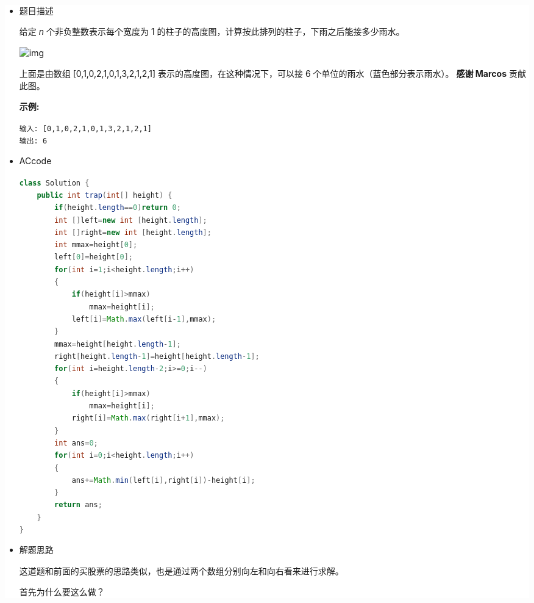 - 题目描述

  给定 *n* 个非负整数表示每个宽度为 1 的柱子的高度图，计算按此排列的柱子，下雨之后能接多少雨水。

  ![img](https://assets.leetcode-cn.com/aliyun-lc-upload/uploads/2018/10/22/rainwatertrap.png)

  上面是由数组 [0,1,0,2,1,0,1,3,2,1,2,1] 表示的高度图，在这种情况下，可以接 6 个单位的雨水（蓝色部分表示雨水）。 **感谢 Marcos** 贡献此图。

  **示例:**

  ```
  输入: [0,1,0,2,1,0,1,3,2,1,2,1]
  输出: 6
  ```

- ACcode

  ```java
  class Solution {
      public int trap(int[] height) {
          if(height.length==0)return 0;
          int []left=new int [height.length];
          int []right=new int [height.length];
          int mmax=height[0];
          left[0]=height[0];
          for(int i=1;i<height.length;i++)
          {
              if(height[i]>mmax)
                  mmax=height[i];
              left[i]=Math.max(left[i-1],mmax);
          }
          mmax=height[height.length-1];
          right[height.length-1]=height[height.length-1];
          for(int i=height.length-2;i>=0;i--)
          {
              if(height[i]>mmax)
                  mmax=height[i];
              right[i]=Math.max(right[i+1],mmax);
          }
          int ans=0;
          for(int i=0;i<height.length;i++)
          {
              ans+=Math.min(left[i],right[i])-height[i];
          }
          return ans;
      }
  }
  ```

  

- 解题思路

  这道题和前面的买股票的思路类似，也是通过两个数组分别向左和向右看来进行求解。

  首先为什么要这么做？
